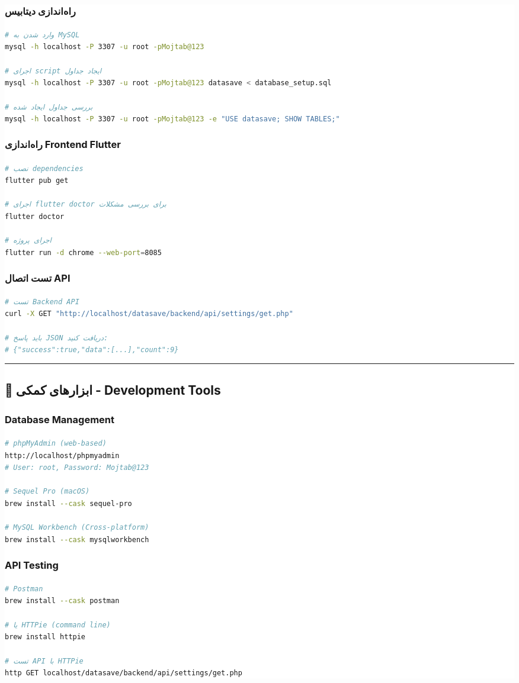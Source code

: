 ### راه‌اندازی دیتابیس
```bash
# وارد شدن به MySQL
mysql -h localhost -P 3307 -u root -pMojtab@123

# اجرای script ایجاد جداول
mysql -h localhost -P 3307 -u root -pMojtab@123 datasave < database_setup.sql

# بررسی جداول ایجاد شده
mysql -h localhost -P 3307 -u root -pMojtab@123 -e "USE datasave; SHOW TABLES;"
```

### راه‌اندازی Frontend Flutter
```bash
# نصب dependencies
flutter pub get

# اجرای flutter doctor برای بررسی مشکلات
flutter doctor

# اجرای پروژه
flutter run -d chrome --web-port=8085
```

### تست اتصال API
```bash
# تست Backend API
curl -X GET "http://localhost/datasave/backend/api/settings/get.php"

# باید پاسخ JSON دریافت کنید:
# {"success":true,"data":[...],"count":9}
```

---

## 🔧 ابزارهای کمکی - Development Tools

### Database Management
```bash
# phpMyAdmin (web-based)
http://localhost/phpmyadmin
# User: root, Password: Mojtab@123

# Sequel Pro (macOS)
brew install --cask sequel-pro

# MySQL Workbench (Cross-platform)
brew install --cask mysqlworkbench
```

### API Testing
```bash
# Postman
brew install --cask postman

# یا HTTPie (command line)
brew install httpie

# تست API با HTTPie
http GET localhost/datasave/backend/api/settings/get.php
```
